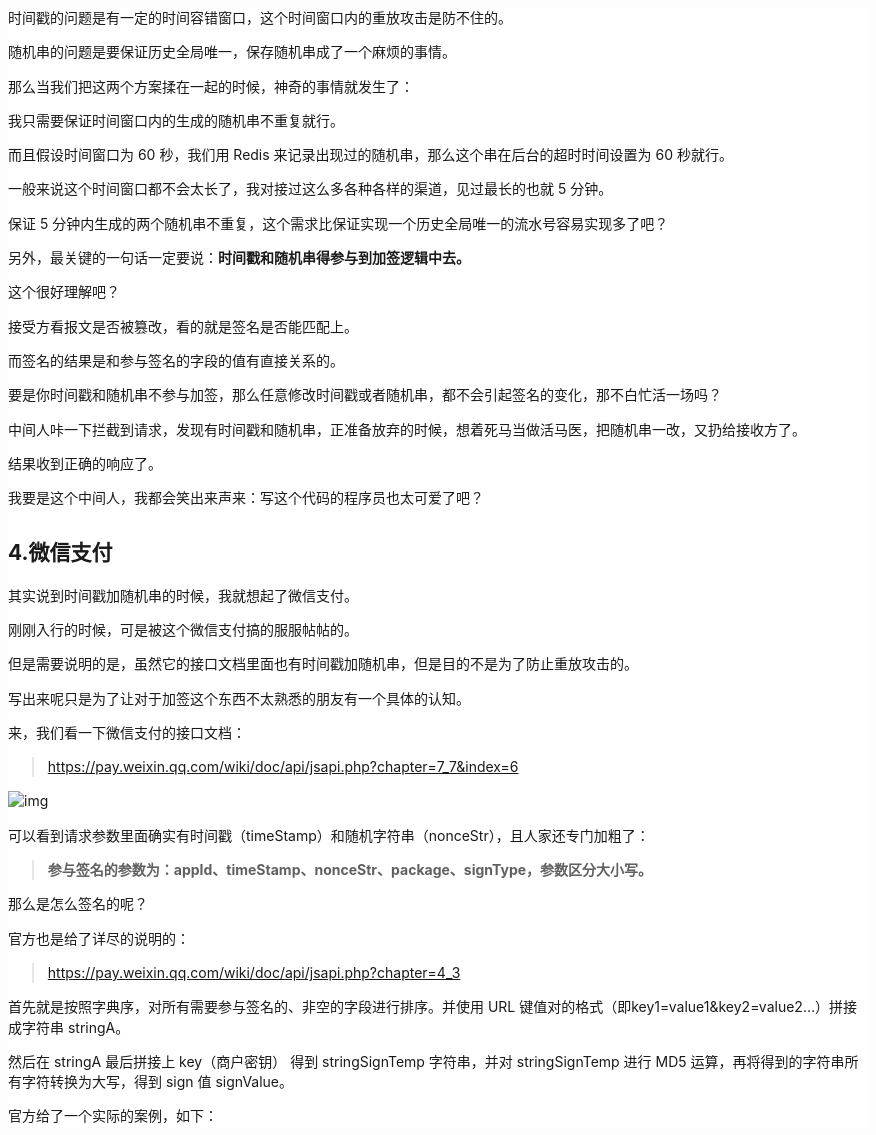 时间戳的问题是有一定的时间容错窗口，这个时间窗口内的重放攻击是防不住的。

随机串的问题是要保证历史全局唯一，保存随机串成了一个麻烦的事情。

那么当我们把这两个方案揉在一起的时候，神奇的事情就发生了：

我只需要保证时间窗口内的生成的随机串不重复就行。

而且假设时间窗口为 60 秒，我们用 Redis 来记录出现过的随机串，那么这个串在后台的超时时间设置为 60 秒就行。

一般来说这个时间窗口都不会太长了，我对接过这么多各种各样的渠道，见过最长的也就 5 分钟。

保证 5 分钟内生成的两个随机串不重复，这个需求比保证实现一个历史全局唯一的流水号容易实现多了吧？

另外，最关键的一句话一定要说：**时间戳和随机串得参与到加签逻辑中去。**

这个很好理解吧？

接受方看报文是否被篡改，看的就是签名是否能匹配上。

而签名的结果是和参与签名的字段的值有直接关系的。

要是你时间戳和随机串不参与加签，那么任意修改时间戳或者随机串，都不会引起签名的变化，那不白忙活一场吗？

中间人咔一下拦截到请求，发现有时间戳和随机串，正准备放弃的时候，想着死马当做活马医，把随机串一改，又扔给接收方了。

结果收到正确的响应了。

我要是这个中间人，我都会笑出来声来：写这个代码的程序员也太可爱了吧？

## 4.微信支付

其实说到时间戳加随机串的时候，我就想起了微信支付。

刚刚入行的时候，可是被这个微信支付搞的服服帖帖的。

但是需要说明的是，虽然它的接口文档里面也有时间戳加随机串，但是目的不是为了防止重放攻击的。

写出来呢只是为了让对于加签这个东西不太熟悉的朋友有一个具体的认知。

来，我们看一下微信支付的接口文档：

> https://pay.weixin.qq.com/wiki/doc/api/jsapi.php?chapter=7_7&index=6

![img](https://homan-blog.oss-cn-beijing.aliyuncs.com/study-demo/project-design/20210627190505.png)

可以看到请求参数里面确实有时间戳（timeStamp）和随机字符串（nonceStr），且人家还专门加粗了：

> **参与签名的参数为：appId、timeStamp、nonceStr、package、signType，参数区分大小写。**

那么是怎么签名的呢？

官方也是给了详尽的说明的：

> https://pay.weixin.qq.com/wiki/doc/api/jsapi.php?chapter=4_3

首先就是按照字典序，对所有需要参与签名的、非空的字段进行排序。并使用 URL 键值对的格式（即key1=value1&key2=value2…）拼接成字符串 stringA。

然后在 stringA 最后拼接上 key（商户密钥） 得到 stringSignTemp 字符串，并对 stringSignTemp 进行 MD5 运算，再将得到的字符串所有字符转换为大写，得到 sign 值 signValue。

官方给了一个实际的案例，如下：
